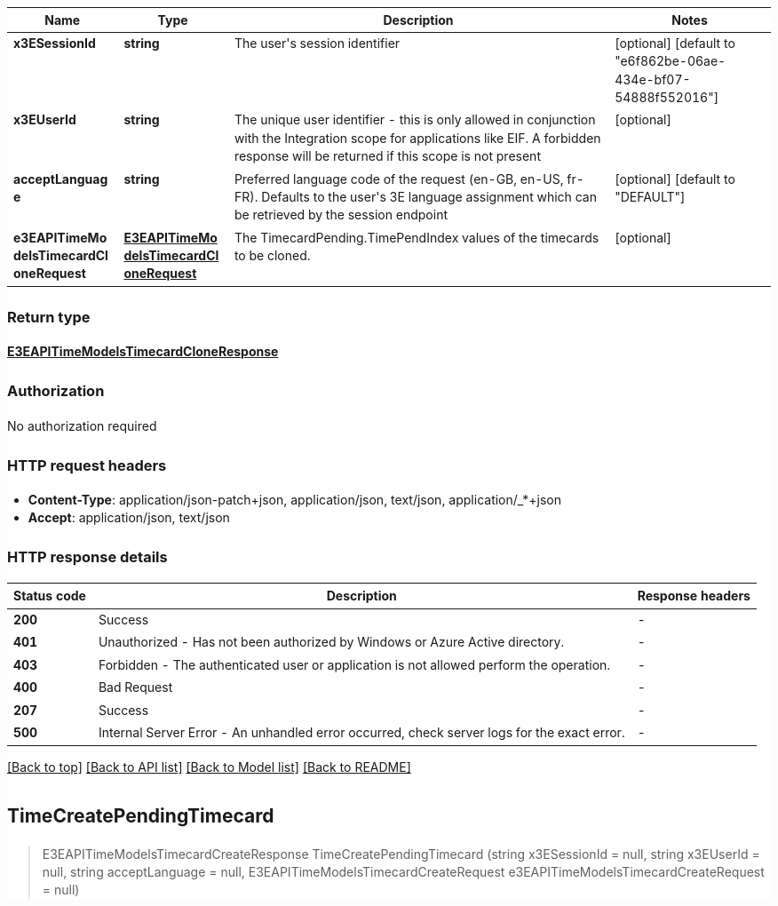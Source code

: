 
Name | Type | Description  | Notes
------------- | ------------- | ------------- | -------------
 **x3ESessionId** | **string**| The user&#39;s session identifier | [optional] [default to &quot;e6f862be-06ae-434e-bf07-54888f552016&quot;]
 **x3EUserId** | **string**| The unique user identifier - this is only allowed in conjunction with the Integration scope for applications like EIF.  A forbidden response will be returned if this scope is not present | [optional] 
 **acceptLanguage** | **string**| Preferred language code of the request (en-GB, en-US, fr-FR). Defaults to the user&#39;s 3E language assignment which can be retrieved by the session endpoint | [optional] [default to &quot;DEFAULT&quot;]
 **e3EAPITimeModelsTimecardCloneRequest** | [**E3EAPITimeModelsTimecardCloneRequest**](E3EAPITimeModelsTimecardCloneRequest.md)| The TimecardPending.TimePendIndex values of the timecards to be cloned. | [optional] 

### Return type

[**E3EAPITimeModelsTimecardCloneResponse**](E3EAPITimeModelsTimecardCloneResponse.md)

### Authorization

No authorization required

### HTTP request headers

- **Content-Type**: application/json-patch+json, application/json, text/json, application/_*+json
- **Accept**: application/json, text/json


### HTTP response details
| Status code | Description | Response headers |
|-------------|-------------|------------------|
| **200** | Success |  -  |
| **401** | Unauthorized - Has not been authorized by Windows or Azure Active directory. |  -  |
| **403** | Forbidden - The authenticated user or application is not allowed perform the operation. |  -  |
| **400** | Bad Request |  -  |
| **207** | Success |  -  |
| **500** | Internal Server Error - An unhandled error occurred, check server logs for the exact error. |  -  |

[[Back to top]](#)
[[Back to API list]](../README.md#documentation-for-api-endpoints)
[[Back to Model list]](../README.md#documentation-for-models)
[[Back to README]](../README.md)


## TimeCreatePendingTimecard

> E3EAPITimeModelsTimecardCreateResponse TimeCreatePendingTimecard (string x3ESessionId = null, string x3EUserId = null, string acceptLanguage = null, E3EAPITimeModelsTimecardCreateRequest e3EAPITimeModelsTimecardCreateRequest = null)
